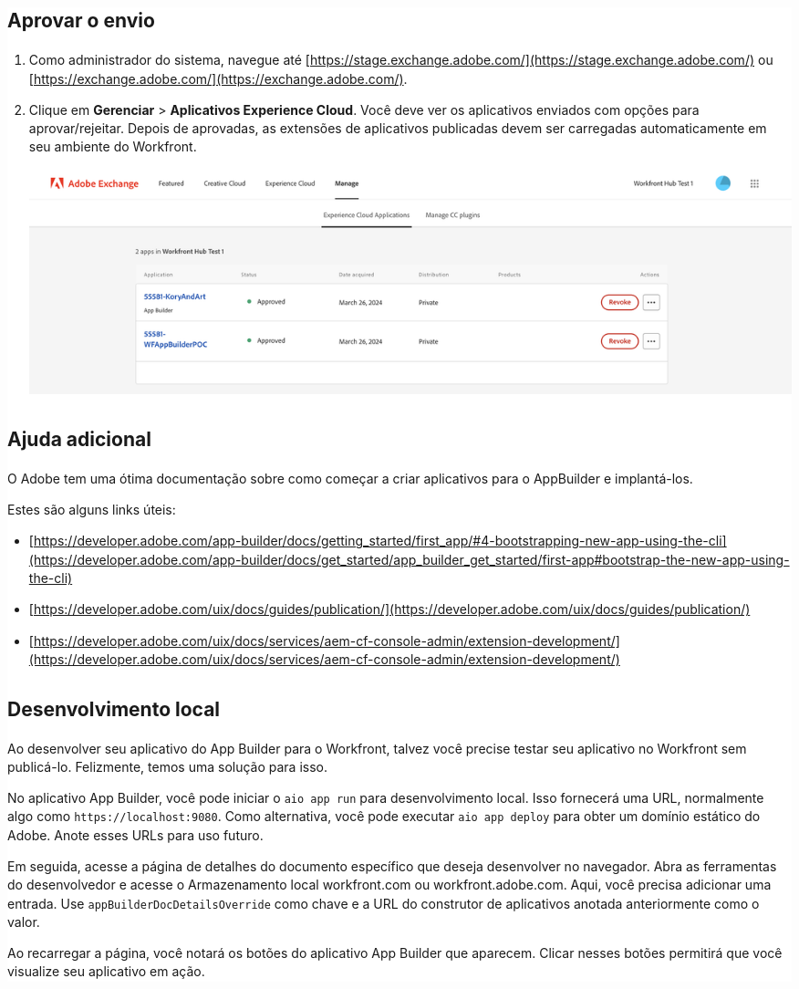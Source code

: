 ## Aprovar o envio

1. Como administrador do sistema, navegue até [https://stage.exchange.adobe.com/](https://stage.exchange.adobe.com/) ou [https://exchange.adobe.com/](https://exchange.adobe.com/).

1. Clique em **Gerenciar** > **Aplicativos Experience Cloud**. Você deve ver os aplicativos enviados com opções para aprovar/rejeitar.
Depois de aprovadas, as extensões de aplicativos publicadas devem ser carregadas automaticamente em seu ambiente do Workfront.

   ![Envio aprovado](assets/approve-submission.png)

## Ajuda adicional

O Adobe tem uma ótima documentação sobre como começar a criar aplicativos para o AppBuilder e implantá-los.

Estes são alguns links úteis:

* [https://developer.adobe.com/app-builder/docs/getting_started/first_app/#4-bootstrapping-new-app-using-the-cli](https://developer.adobe.com/app-builder/docs/get_started/app_builder_get_started/first-app#bootstrap-the-new-app-using-the-cli)

* [https://developer.adobe.com/uix/docs/guides/publication/](https://developer.adobe.com/uix/docs/guides/publication/)

* [https://developer.adobe.com/uix/docs/services/aem-cf-console-admin/extension-development/](https://developer.adobe.com/uix/docs/services/aem-cf-console-admin/extension-development/)

## Desenvolvimento local

Ao desenvolver seu aplicativo do App Builder para o Workfront, talvez você precise testar seu aplicativo no Workfront sem publicá-lo. Felizmente, temos uma solução para isso.

No aplicativo App Builder, você pode iniciar o `aio app run` para desenvolvimento local. Isso fornecerá uma URL, normalmente algo como `https://localhost:9080`. Como alternativa, você pode executar `aio app deploy` para obter um domínio estático do Adobe. Anote esses URLs para uso futuro.

Em seguida, acesse a página de detalhes do documento específico que deseja desenvolver no navegador. Abra as ferramentas do desenvolvedor e acesse o Armazenamento local workfront.com ou workfront.adobe.com. Aqui, você precisa adicionar uma entrada. Use `appBuilderDocDetailsOverride` como chave e a URL do construtor de aplicativos anotada anteriormente como o valor.

Ao recarregar a página, você notará os botões do aplicativo App Builder que aparecem. Clicar nesses botões permitirá que você visualize seu aplicativo em ação.
